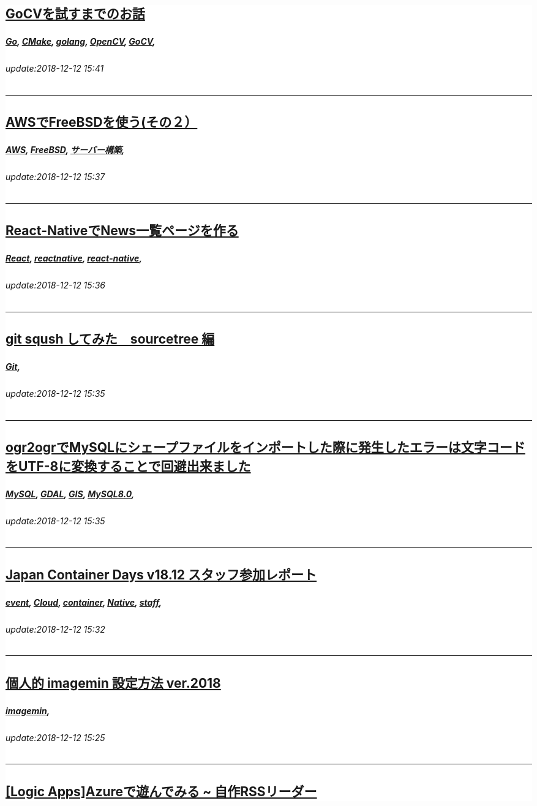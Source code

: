 ## [GoCVを試すまでのお話](https://qiita.com/tishibas/items/7cc1c60626d15c49f53b)
##### [Go](https://qiita.com/tags/Go), [CMake](https://qiita.com/tags/CMake), [golang](https://qiita.com/tags/golang), [OpenCV](https://qiita.com/tags/OpenCV), [GoCV](https://qiita.com/tags/GoCV), 
###### update:2018-12-12 15:41
---
## [AWSでFreeBSDを使う(その２）](https://qiita.com/asakawaya/items/0c2d048f34a7cdea6b1b)
##### [AWS](https://qiita.com/tags/AWS), [FreeBSD](https://qiita.com/tags/FreeBSD), [サーバー構築](https://qiita.com/tags/サーバー構築), 
###### update:2018-12-12 15:37
---
## [React-NativeでNews一覧ページを作る](https://qiita.com/kana-t/items/05d7d110ec04311574d6)
##### [React](https://qiita.com/tags/React), [reactnative](https://qiita.com/tags/reactnative), [react-native](https://qiita.com/tags/react-native), 
###### update:2018-12-12 15:36
---
## [git sqush してみた　sourcetree 編](https://qiita.com/keisukeYamagishi/items/175c8b487b2221616f42)
##### [Git](https://qiita.com/tags/Git), 
###### update:2018-12-12 15:35
---
## [ogr2ogrでMySQLにシェープファイルをインポートした際に発生したエラーは文字コードをUTF-8に変換することで回避出来ました](https://qiita.com/yyamasaki1/items/7f601a6982ac1287b559)
##### [MySQL](https://qiita.com/tags/MySQL), [GDAL](https://qiita.com/tags/GDAL), [GIS](https://qiita.com/tags/GIS), [MySQL8.0](https://qiita.com/tags/MySQL8.0), 
###### update:2018-12-12 15:35
---
## [Japan Container Days v18.12 スタッフ参加レポート](https://qiita.com/ynott/items/a9825e9af73f9eae74ce)
##### [event](https://qiita.com/tags/event), [Cloud](https://qiita.com/tags/Cloud), [container](https://qiita.com/tags/container), [Native](https://qiita.com/tags/Native), [staff](https://qiita.com/tags/staff), 
###### update:2018-12-12 15:32
---
## [個人的 imagemin 設定方法 ver.2018](https://qiita.com/0x50/items/eabedc80d4176f096843)
##### [imagemin](https://qiita.com/tags/imagemin), 
###### update:2018-12-12 15:25
---
## [[Logic Apps]Azureで遊んでみる ~ 自作RSSリーダー](https://qiita.com/Meeracker/items/01bdf3ffd740c15245b8)